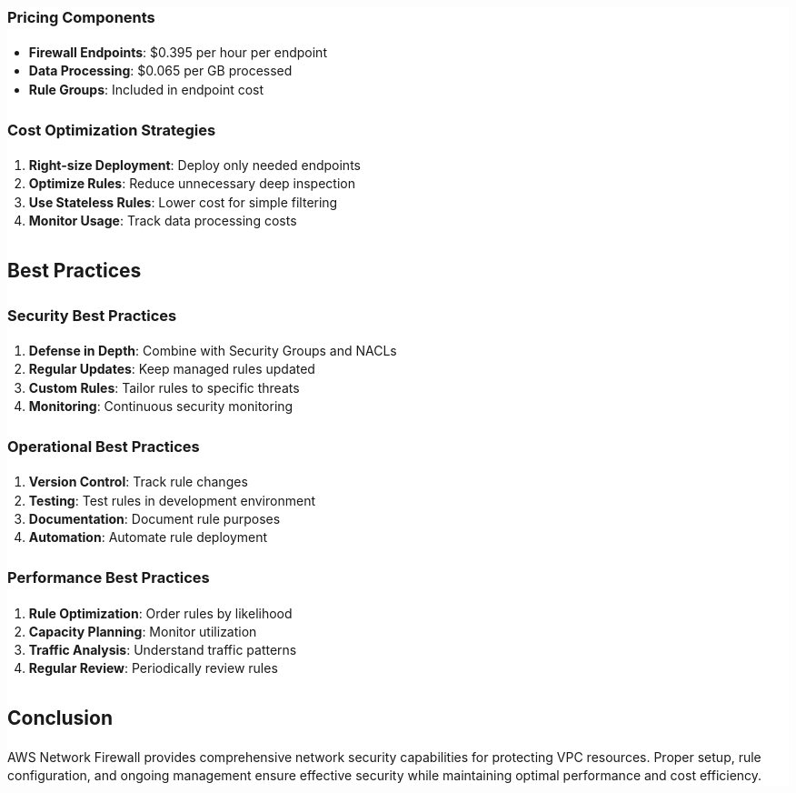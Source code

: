 ### Pricing Components
- **Firewall Endpoints**: $0.395 per hour per endpoint
- **Data Processing**: $0.065 per GB processed
- **Rule Groups**: Included in endpoint cost

### Cost Optimization Strategies
1. **Right-size Deployment**: Deploy only needed endpoints
2. **Optimize Rules**: Reduce unnecessary deep inspection
3. **Use Stateless Rules**: Lower cost for simple filtering
4. **Monitor Usage**: Track data processing costs

## Best Practices

### Security Best Practices
1. **Defense in Depth**: Combine with Security Groups and NACLs
2. **Regular Updates**: Keep managed rules updated
3. **Custom Rules**: Tailor rules to specific threats
4. **Monitoring**: Continuous security monitoring

### Operational Best Practices
1. **Version Control**: Track rule changes
2. **Testing**: Test rules in development environment
3. **Documentation**: Document rule purposes
4. **Automation**: Automate rule deployment

### Performance Best Practices
1. **Rule Optimization**: Order rules by likelihood
2. **Capacity Planning**: Monitor utilization
3. **Traffic Analysis**: Understand traffic patterns
4. **Regular Review**: Periodically review rules

## Conclusion

AWS Network Firewall provides comprehensive network security capabilities for protecting VPC resources. Proper setup, rule configuration, and ongoing management ensure effective security while maintaining optimal performance and cost efficiency.